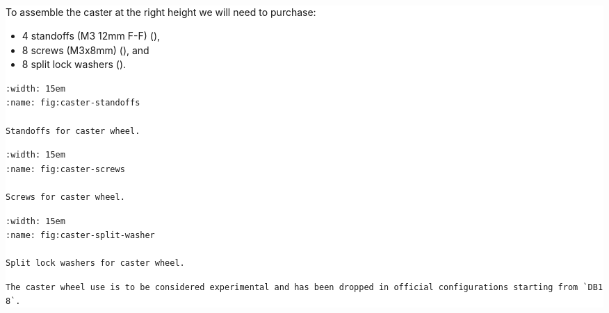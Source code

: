 


To assemble the caster at the right height we will need to purchase:

- 4 standoffs (M3 12mm F-F) ([](fig:caster-standoffs)),
- 8 screws (M3x8mm) ([](fig:caster-screws)), and
- 8 split lock washers ([](fig:caster-split-washer)).

```{figure} ../../_images/preliminaries_hardware/chap_2_1_images/caster-standoffs.png
:width: 15em
:name: fig:caster-standoffs

Standoffs for caster wheel.
```
```{figure} ../../_images/preliminaries_hardware/chap_2_1_images/caster-screws.png
:width: 15em
:name: fig:caster-screws

Screws for caster wheel.
```
```{figure} ../../_images/preliminaries_hardware/chap_2_1_images/caster-split-washer.png
:width: 15em
:name: fig:caster-split-washer

Split lock washers for caster wheel.
```



```{note}
The caster wheel use is to be considered experimental and has been dropped in official configurations starting from `DB18`.

```

